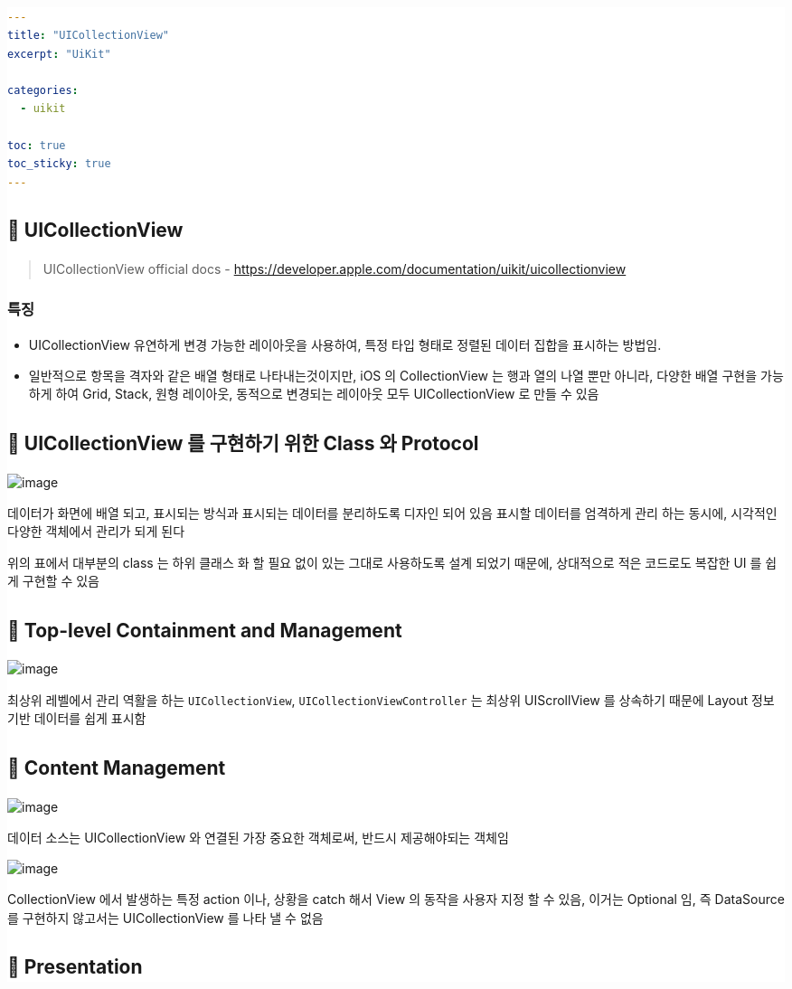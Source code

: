 ```yaml
---
title: "UICollectionView"
excerpt: "UiKit"

categories:
  - uikit

toc: true
toc_sticky: true
---
```


## 🔷 UICollectionView

> UICollectionView official docs - https://developer.apple.com/documentation/uikit/uicollectionview

### 특징

- UICollectionView 유연하게 변경 가능한 레이아웃을 사용하여, 특정 타입 형태로 정렬된 데이터 집합을 표시하는 방법임.

- 일반적으로 항목을 격자와 같은 배열 형태로 나타내는것이지만, iOS 의 CollectionView 는 행과 열의 나열 뿐만 아니라, 다양한 배열 구현을 가능하게 하여 Grid, Stack, 원형 레이아웃, 동적으로 변경되는 레이아웃 모두 UICollectionView 로 만들 수 있음

## 🔷 UICollectionView 를 구현하기 위한 Class 와 Protocol

<img width="916" alt="image" src="https://user-images.githubusercontent.com/28912774/216523569-2627dee5-48c8-4d50-ae3a-899e807dfd29.png">

데이터가 화면에 배열 되고, 표시되는 방식과 표시되는 데이터를 분리하도록 디자인 되어 있음 표시할 데이터를 엄격하게 관리 하는 동시에, 시각적인 다양한 객체에서 관리가 되게 된다

위의 표에서 대부분의 class 는 하위 클래스 화 할 필요 없이 있는 그대로 사용하도록 설계 되었기 때문에, 상대적으로 적은 코드로도 복잡한 UI 를 쉽게 구현할 수 있음

## 🔷 Top-level Containment and Management

<img width="974" alt="image" src="https://user-images.githubusercontent.com/28912774/216524145-2ae286e0-eead-43e0-aeaf-3447afbac795.png">

최상위 레벨에서 관리 역활을 하는 `UICollectionView`, `UICollectionViewController` 는 최상위 UIScrollView 를 상속하기 때문에 Layout 정보 기반 데이터를 쉽게 표시함

## 🔷 Content Management

<img width="604" alt="image" src="https://user-images.githubusercontent.com/28912774/216524612-00d6b506-1c32-4feb-a398-e5110e7aaf4f.png">

데이터 소스는 UICollectionView 와 연결된 가장 중요한 객체로써, 반드시 제공해야되는 객체임

<img width="590" alt="image" src="https://user-images.githubusercontent.com/28912774/216524719-0d7a79fe-bba6-4a42-bdcf-03ea7c1ab07d.png">

CollectionView 에서 발생하는 특정 action 이나, 상황을 catch 해서 View 의 동작을 사용자 지정 할 수 있음, 이거는 Optional 임, 즉 DataSource 를 구현하지 않고서는 UICollectionView 를 나타 낼 수 없음

## 🔷 Presentation
